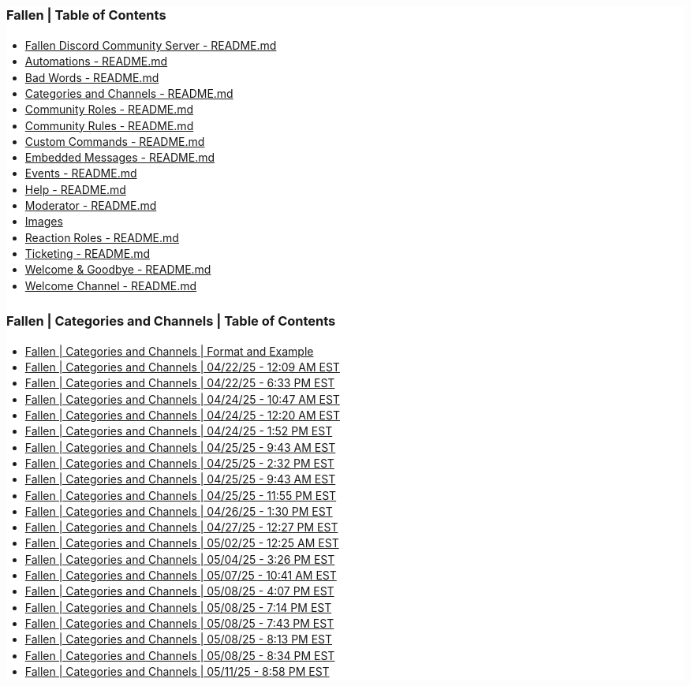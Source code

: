 
### Fallen | Table of Contents
* [Fallen Discord Community Server - README.md](/README.md)
* [Automations - README.md](/Automations/README.md)
* [Bad Words - README.md](/Bad%20Words/README.md)
* [Categories and Channels - README.md](/Categories%20and%20Channels/README.md)
* [Community Roles - README.md](/Community%20Roles/README.md)
* [Community Rules - README.md](/Community%20Rules/README.md)
* [Custom Commands - README.md](/Custom%20Commands/README.md)
* [Embedded Messages - README.md](/Embedded%20Messages/README.md)
* [Events - README.md](/Events/README.md)
* [Help - README.md](/Help/README.md)
* [Moderator - README.md](/Moderator/README.md)
* [Images](/Images/)
* [Reaction Roles - README.md](/Reaction%20Roles/README.md)
* [Ticketing - README.md](/Ticketing/README.md)
* [Welcome & Goodbye - README.md](/Welcome%20&%20Goodbye/README.md)
* [Welcome Channel - README.md](/Welcome%20Channel/README.md)


### Fallen | Categories and Channels | Table of Contents
* [Fallen | Categories and Channels | Format and Example](#fallen--categories-and-channels--format-and-example)
* [Fallen | Categories and Channels | 04/22/25 - 12:09 AM EST](#fallen--categories-and-channels--042225---1209-am-est)
* [Fallen | Categories and Channels | 04/22/25 - 6:33 PM EST](#fallen--categories-and-channels--042225---633-pm-est)
* [Fallen | Categories and Channels | 04/24/25 - 10:47 AM EST](#fallen--categories-and-channels--042425---1047-am-est)
* [Fallen | Categories and Channels | 04/24/25 - 12:20 AM EST](#fallen--categories-and-channels--042425---1220-am-est)
* [Fallen | Categories and Channels | 04/24/25 - 1:52 PM EST](#fallen--categories-and-channels--042425---152-pm-est)
* [Fallen | Categories and Channels | 04/25/25 - 9:43 AM EST](#fallen--categories-and-channels--042525---943-am-est)
* [Fallen | Categories and Channels | 04/25/25 - 2:32 PM EST](#fallen--categories-and-channels--042525---232-pm-est)
* [Fallen | Categories and Channels | 04/25/25 - 9:43 AM EST](#fallen--categories-and-channels--042525---943-am-est-1)
* [Fallen | Categories and Channels | 04/25/25 - 11:55 PM EST](#fallen--categories-and-channels--042525---1155-pm-est)
* [Fallen | Categories and Channels | 04/26/25 - 1:30 PM EST](#fallen--categories-and-channels--042625---130-pm-est)
* [Fallen | Categories and Channels | 04/27/25 - 12:27 PM EST](#fallen--categories-and-channels--042725---1227-pm-est)
* [Fallen | Categories and Channels | 05/02/25 - 12:25 AM EST](#fallen--categories-and-channels--050225---1225-am-est)
* [Fallen | Categories and Channels | 05/04/25 - 3:26 PM EST](#fallen--categories-and-channels--050425---326-pm-est)
* [Fallen | Categories and Channels | 05/07/25 - 10:41 AM EST](#fallen--categories-and-channels--050725---1041-am-est)
* [Fallen | Categories and Channels | 05/08/25 - 4:07 PM EST](#fallen--categories-and-channels--050825---407-pm-est)
* [Fallen | Categories and Channels | 05/08/25 - 7:14 PM EST](#fallen--categories-and-channels--050825---714-pm-est)
* [Fallen | Categories and Channels | 05/08/25 - 7:43 PM EST](#fallen--categories-and-channels--050825---743-pm-est)
* [Fallen | Categories and Channels | 05/08/25 - 8:13 PM EST](#fallen--categories-and-channels--050825---813-pm-est)
* [Fallen | Categories and Channels | 05/08/25 - 8:34 PM EST](#fallen--categories-and-channels--050825---834-pm-est)
* [Fallen | Categories and Channels | 05/11/25 - 8:58 PM EST](#fallen--categories-and-channels--051125---858-pm-est)
